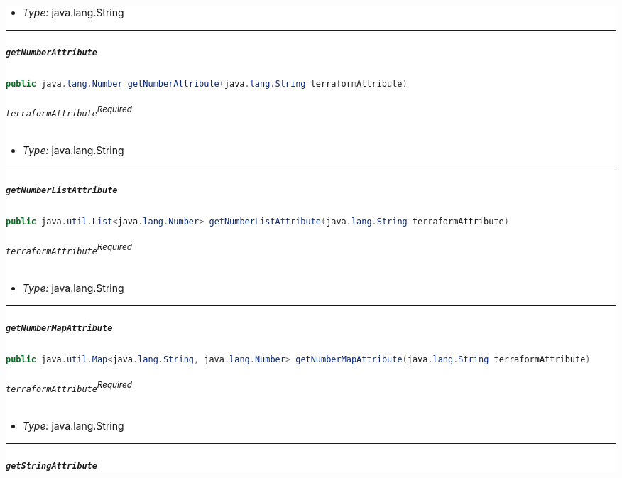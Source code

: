 - *Type:* java.lang.String

---

##### `getNumberAttribute` <a name="getNumberAttribute" id="@cdktf/provider-github.organizationCustomProperties.OrganizationCustomProperties.getNumberAttribute"></a>

```java
public java.lang.Number getNumberAttribute(java.lang.String terraformAttribute)
```

###### `terraformAttribute`<sup>Required</sup> <a name="terraformAttribute" id="@cdktf/provider-github.organizationCustomProperties.OrganizationCustomProperties.getNumberAttribute.parameter.terraformAttribute"></a>

- *Type:* java.lang.String

---

##### `getNumberListAttribute` <a name="getNumberListAttribute" id="@cdktf/provider-github.organizationCustomProperties.OrganizationCustomProperties.getNumberListAttribute"></a>

```java
public java.util.List<java.lang.Number> getNumberListAttribute(java.lang.String terraformAttribute)
```

###### `terraformAttribute`<sup>Required</sup> <a name="terraformAttribute" id="@cdktf/provider-github.organizationCustomProperties.OrganizationCustomProperties.getNumberListAttribute.parameter.terraformAttribute"></a>

- *Type:* java.lang.String

---

##### `getNumberMapAttribute` <a name="getNumberMapAttribute" id="@cdktf/provider-github.organizationCustomProperties.OrganizationCustomProperties.getNumberMapAttribute"></a>

```java
public java.util.Map<java.lang.String, java.lang.Number> getNumberMapAttribute(java.lang.String terraformAttribute)
```

###### `terraformAttribute`<sup>Required</sup> <a name="terraformAttribute" id="@cdktf/provider-github.organizationCustomProperties.OrganizationCustomProperties.getNumberMapAttribute.parameter.terraformAttribute"></a>

- *Type:* java.lang.String

---

##### `getStringAttribute` <a name="getStringAttribute" id="@cdktf/provider-github.organizationCustomProperties.OrganizationCustomProperties.getStringAttribute"></a>
